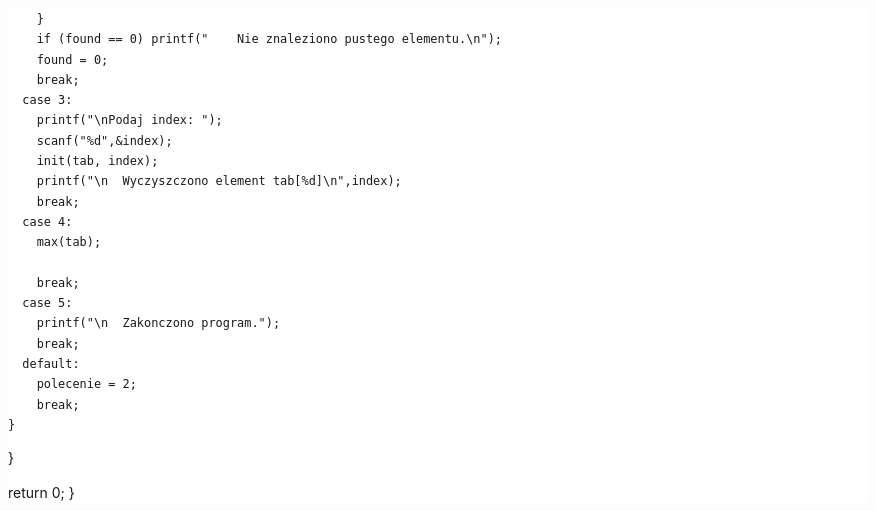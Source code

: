        }
        if (found == 0) printf("    Nie znaleziono pustego elementu.\n");
        found = 0;
        break;
      case 3:
        printf("\nPodaj index: ");
        scanf("%d",&index);
        init(tab, index);
        printf("\n  Wyczyszczono element tab[%d]\n",index);
        break;
      case 4:
        max(tab);
        
        break;
      case 5:
        printf("\n  Zakonczono program.");
        break;
      default:
        polecenie = 2;
        break;
    }
  }

  return 0;
}
